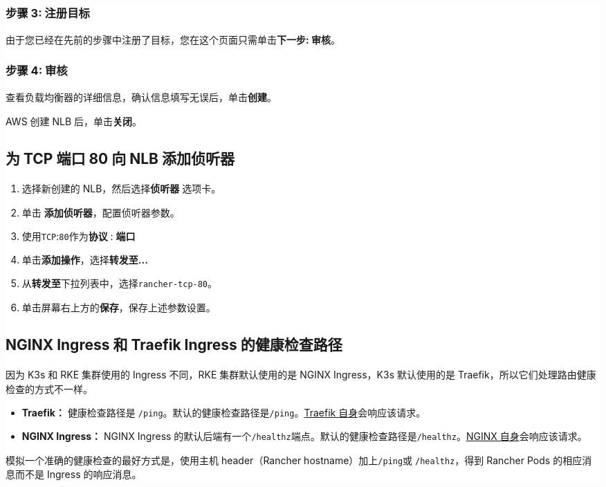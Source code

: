 ### 步骤 3: 注册目标

由于您已经在先前的步骤中注册了目标，您在这个页面只需单击**下一步: 审核**。

### 步骤 4: 审核

查看负载均衡器的详细信息，确认信息填写无误后，单击**创建**。

AWS 创建 NLB 后，单击**关闭**。

## 为 TCP 端口 80 向 NLB 添加侦听器

1. 选择新创建的 NLB，然后选择**侦听器** 选项卡。

2. 单击 **添加侦听器**，配置侦听器参数。

3. 使用`TCP`:`80`作为**协议** : **端口**

4. 单击**添加操作**，选择**转发至...**

5. 从**转发至**下拉列表中，选择`rancher-tcp-80`。

6. 单击屏幕右上方的**保存**，保存上述参数设置。

## NGINX Ingress 和 Traefik Ingress 的健康检查路径

因为 K3s 和 RKE 集群使用的 Ingress 不同，RKE 集群默认使用的是 NGINX Ingress，K3s 默认使用的是 Traefik，所以它们处理路由健康检查的方式不一样。

- **Traefik：** 健康检查路径是 `/ping`。默认的健康检查路径是`/ping`。[Traefik 自身](https://docs.traefik.io/operations/ping/)会响应该请求。

* **NGINX Ingress：** NGINX Ingress 的默认后端有一个`/healthz`端点。默认的健康检查路径是`/healthz`。[NGINX 自身](https://github.com/kubernetes/ingress-nginx/blob/0cbe783f43a9313c9c26136e888324b1ee91a72f/charts/ingress-nginx/values.yaml#L212)会响应该请求。

模拟一个准确的健康检查的最好方式是，使用主机 header（Rancher hostname）加上`/ping`或 `/healthz`，得到 Rancher Pods 的相应消息而不是 Ingress 的响应消息。
